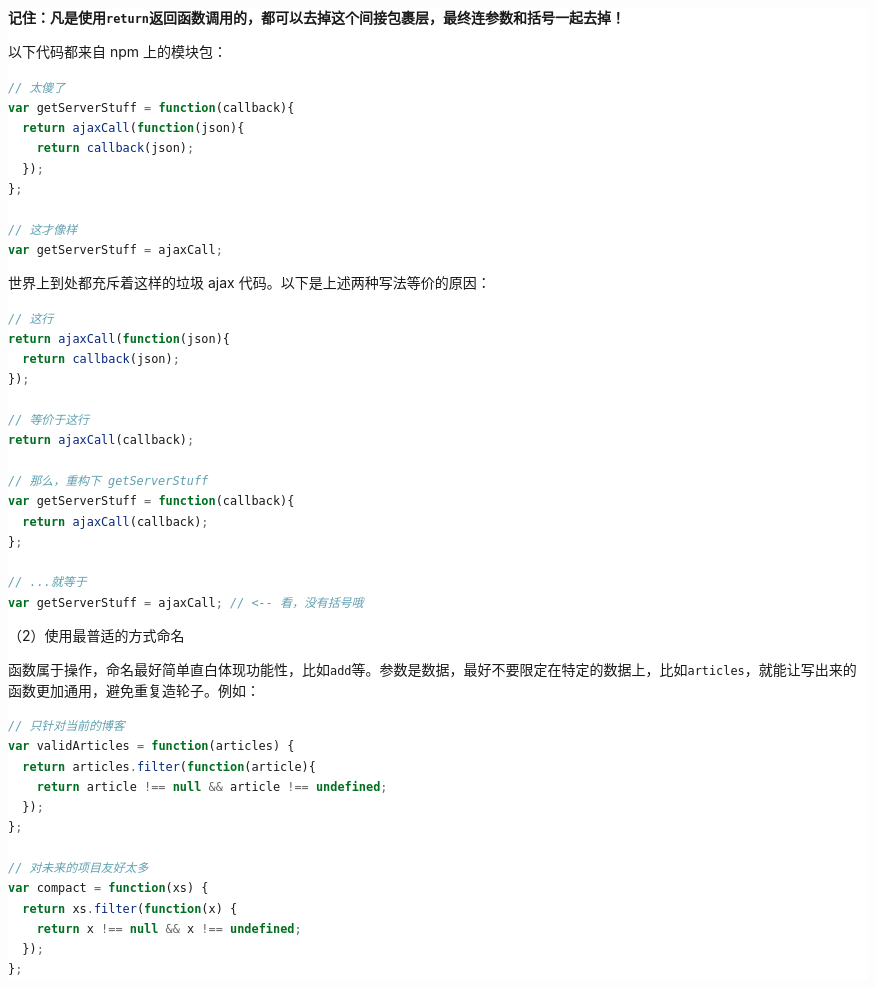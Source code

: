 **记住：凡是使用`return`返回函数调用的，都可以去掉这个间接包裹层，最终连参数和括号一起去掉！**

以下代码都来自 npm 上的模块包：

```js
// 太傻了
var getServerStuff = function(callback){
  return ajaxCall(function(json){
    return callback(json);
  });
};

// 这才像样
var getServerStuff = ajaxCall;
```

世界上到处都充斥着这样的垃圾 ajax 代码。以下是上述两种写法等价的原因：

```js
// 这行
return ajaxCall(function(json){
  return callback(json);
});

// 等价于这行
return ajaxCall(callback);

// 那么，重构下 getServerStuff
var getServerStuff = function(callback){
  return ajaxCall(callback);
};

// ...就等于
var getServerStuff = ajaxCall; // <-- 看，没有括号哦
```

（2）使用最普适的方式命名

函数属于操作，命名最好简单直白体现功能性，比如`add`等。参数是数据，最好不要限定在特定的数据上，比如`articles`，就能让写出来的函数更加通用，避免重复造轮子。例如：

```js
// 只针对当前的博客
var validArticles = function(articles) {
  return articles.filter(function(article){
    return article !== null && article !== undefined;
  });
};

// 对未来的项目友好太多
var compact = function(xs) {
  return xs.filter(function(x) {
    return x !== null && x !== undefined;
  });
};
```
